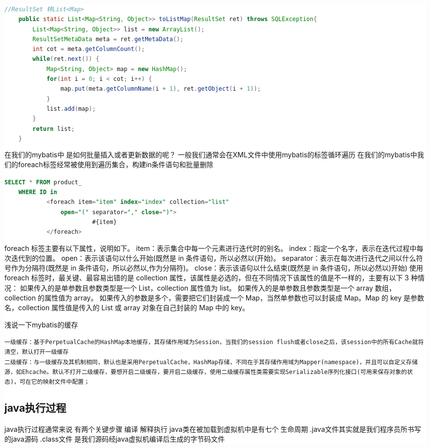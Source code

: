 ```java
//ResultSet 转List<Map>
    public static List<Map<String, Object>> toListMap(ResultSet ret) throws SQLException{
        List<Map<String, Object>> list = new ArrayList();
        ResultSetMetaData meta = ret.getMetaData();
        int cot = meta.getColumnCount();
        while(ret.next()) {
            Map<String, Object> map = new HashMap();
            for(int i = 0; i < cot; i++) {
                map.put(meta.getColumnName(i + 1), ret.getObject(i + 1));
            }
            list.add(map);
        }
        return list;
    }
```

在我们的mybatis中 是如何批量插入或者更新数据的呢？
	一般我们通常会在XML文件中使用mybatis的<foreach>标签循环遍历
	在我们的mybatis中我们的foreach标签经常被使用到遍历集合，构建in条件语句和批量删除

```sql
SELECT * FROM product_ 
    WHERE ID in
            <foreach item="item" index="index" collection="list"
                open="(" separator="," close=")">
                         #{item}
            </foreach>
```

foreach 标签主要有以下属性，说明如下。
item：表示集合中每一个元素进行迭代时的别名。
index：指定一个名字，表示在迭代过程中每次迭代到的位置。
open：表示该语句以什么开始(既然是 in 条件语句，所以必然以(开始)。
separator：表示在每次进行迭代之间以什么符号作为分隔符(既然是 in 条件语句，所以必然以,作为分隔符)。
close：表示该语句以什么结束(既然是 in 条件语句，所以必然以)开始)
使用 foreach 标签时，最关键、最容易出错的是 collection 属性，该属性是必选的，但在不同情况下该属性的值是不一样的，主要有以下 3 种情况：
如果传入的是单参数且参数类型是一个 List，collection 属性值为 list。
如果传入的是单参数且参数类型是一个 array 数组，collection 的属性值为 array。
如果传入的参数是多个，需要把它们封装成一个 Map，当然单参数也可以封装成 Map。Map 的 key 是参数名，collection 属性值是传入的 List 或 array 对象在自己封装的 Map 中的 key。

浅说一下mybatis的缓存

```text
一级缓存：基于PerpetualCache的HashMap本地缓存，其存储作用域为Session，当我们的session flush或者close之后，该session中的所有Cache就将清空，默认打开一级缓存
二级缓存：与一级缓存及其机制相同，默认也是采用PerpetualCache，HashMap存储，不同在于其存储作用域为Mapper(namespace)，并且可以自定义存储源，如Ehcache。默认不打开二级缓存，要想开启二级缓存，要开启二级缓存，使用二级缓存属性类需要实现Serializable序列化接口(可用来保存对象的状态)，可在它的映射文件中配置；
```

## java执行过程

java执行过程通常来说 有两个关键步骤 编译 解释执行
java类在被加载到虚拟机中是有七个 生命周期
.java文件其实就是我们程序员所书写的java源码
.class文件 是我们源码经java虚拟机编译后生成的字节码文件
